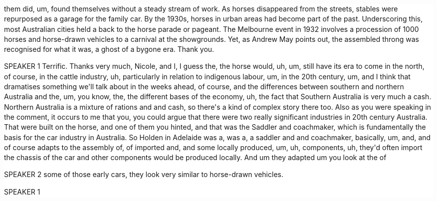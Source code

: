 them did, um, found themselves without a steady stream of work. As horses disappeared from the streets, stables were repurposed as a garage for the family car. By the 1930s, horses in urban areas had become part of the past. Underscoring this, most Australian cities held a back to the horse parade or pageant. The Melbourne event in 1932 involves a procession of 1000 horses and horse-drawn vehicles to a carnival at the showgrounds. Yet, as Andrew May points out, the assembled throng was recognised for what it was, a ghost of a bygone era. Thank you.

SPEAKER 1
Terrific. Thanks very much, Nicole, and I, I guess the, the horse would, uh, um, still have its era to come in the north, of course, in the cattle industry, uh, particularly in relation to indigenous labour, um, in the 20th century, um, and I think that dramatises something we'll talk about in the weeks ahead, of course, and the differences between southern and northern Australia and the, um, you know, the, the different bases of the economy, uh, the fact that Southern Australia is very much a cash. Northern Australia is a mixture of rations and and cash, so there's a kind of complex story there too. Also as you were speaking in the comment, it occurs to me that you, you could argue that there were two really significant industries in 20th century Australia. That were built on the horse, and one of them you hinted, and that was the Saddler and coachmaker, which is fundamentally the basis for the car industry in Australia. So Holden in Adelaide was a, was a, a saddler and and coachmaker, basically, um, and, and of course adapts to the assembly of, of imported and, and some locally produced, um, uh, components, uh, they'd often import the chassis of the car and other components would be produced locally. And um they adapted um you look at the of

SPEAKER 2
some of those early cars, they look very similar to horse-drawn vehicles.

SPEAKER 1